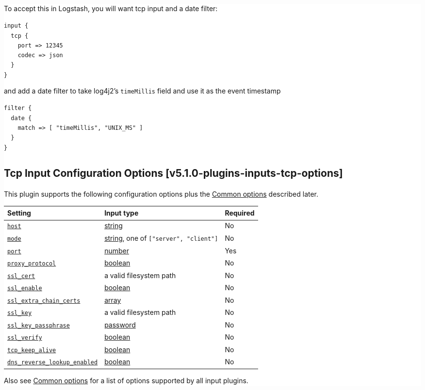 To accept this in Logstash, you will want tcp input and a date filter:

```
input {
  tcp {
    port => 12345
    codec => json
  }
}
```

and add a date filter to take log4j2’s `timeMillis` field and use it as the event timestamp

```
filter {
  date {
    match => [ "timeMillis", "UNIX_MS" ]
  }
}
```

## Tcp Input Configuration Options [v5.1.0-plugins-inputs-tcp-options]

This plugin supports the following configuration options plus the [Common options](v5-1-0-plugins-inputs-tcp.md#v5.1.0-plugins-inputs-tcp-common-options) described later.

| Setting | Input type | Required |
| :- | :- | :- |
| [`host`](v5-1-0-plugins-inputs-tcp.md#v5.1.0-plugins-inputs-tcp-host) | [string](/lsr/value-types.md#string) | No |
| [`mode`](v5-1-0-plugins-inputs-tcp.md#v5.1.0-plugins-inputs-tcp-mode) | [string](/lsr/value-types.md#string), one of `["server", "client"]` | No |
| [`port`](v5-1-0-plugins-inputs-tcp.md#v5.1.0-plugins-inputs-tcp-port) | [number](/lsr/value-types.md#number) | Yes |
| [`proxy_protocol`](v5-1-0-plugins-inputs-tcp.md#v5.1.0-plugins-inputs-tcp-proxy_protocol) | [boolean](/lsr/value-types.md#boolean) | No |
| [`ssl_cert`](v5-1-0-plugins-inputs-tcp.md#v5.1.0-plugins-inputs-tcp-ssl_cert) | a valid filesystem path | No |
| [`ssl_enable`](v5-1-0-plugins-inputs-tcp.md#v5.1.0-plugins-inputs-tcp-ssl_enable) | [boolean](/lsr/value-types.md#boolean) | No |
| [`ssl_extra_chain_certs`](v5-1-0-plugins-inputs-tcp.md#v5.1.0-plugins-inputs-tcp-ssl_extra_chain_certs) | [array](/lsr/value-types.md#array) | No |
| [`ssl_key`](v5-1-0-plugins-inputs-tcp.md#v5.1.0-plugins-inputs-tcp-ssl_key) | a valid filesystem path | No |
| [`ssl_key_passphrase`](v5-1-0-plugins-inputs-tcp.md#v5.1.0-plugins-inputs-tcp-ssl_key_passphrase) | [password](/lsr/value-types.md#password) | No |
| [`ssl_verify`](v5-1-0-plugins-inputs-tcp.md#v5.1.0-plugins-inputs-tcp-ssl_verify) | [boolean](/lsr/value-types.md#boolean) | No |
| [`tcp_keep_alive`](v5-1-0-plugins-inputs-tcp.md#v5.1.0-plugins-inputs-tcp-tcp_keep_alive) | [boolean](/lsr/value-types.md#boolean) | No |
| [`dns_reverse_lookup_enabled`](v5-1-0-plugins-inputs-tcp.md#v5.1.0-plugins-inputs-tcp-dns_reverse_lookup_enabled) | [boolean](/lsr/value-types.md#boolean) | No |

Also see [Common options](v5-1-0-plugins-inputs-tcp.md#v5.1.0-plugins-inputs-tcp-common-options) for a list of options supported by all input plugins.
